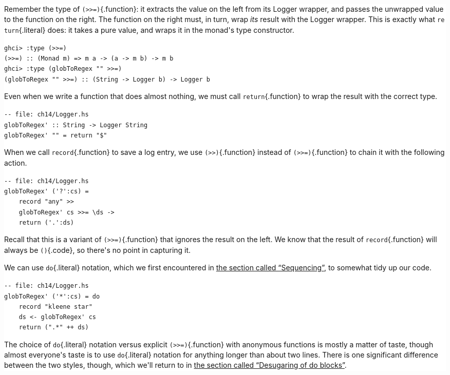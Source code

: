 Remember the type of `(>>=)`{.function}: it extracts the value on the
left from its Logger wrapper, and passes the unwrapped value to the
function on the right. The function on the right must, in turn, wrap
*its* result with the Logger wrapper. This is exactly what
`return`{.literal} does: it takes a pure value, and wraps it in the
monad's type constructor.

~~~~ {#logger.ghci:bind.type .screen}
ghci> :type (>>=)
(>>=) :: (Monad m) => m a -> (a -> m b) -> m b
ghci> :type (globToRegex "" >>=)
(globToRegex "" >>=) :: (String -> Logger b) -> Logger b
~~~~

Even when we write a function that does almost nothing, we must call
`return`{.function} to wrap the result with the correct type.

~~~~ {#Logger.hs:eof .programlisting}
-- file: ch14/Logger.hs
globToRegex' :: String -> Logger String
globToRegex' "" = return "$"
~~~~

When we call `record`{.function} to save a log entry, we use
`(>>)`{.function} instead of `(>>=)`{.function} to chain it with the
following action.

~~~~ {#Logger.hs:question .programlisting}
-- file: ch14/Logger.hs
globToRegex' ('?':cs) =
    record "any" >>
    globToRegex' cs >>= \ds ->
    return ('.':ds)
~~~~

Recall that this is a variant of `(>>=)`{.function} that ignores the
result on the left. We know that the result of `record`{.function} will
always be `()`{.code}, so there's no point in capturing it.

We can use `do`{.literal} notation, which we first encountered in [the
section called “Sequencing”](io.html#io.bind "Sequencing"), to somewhat
tidy up our code.

~~~~ {#Logger.hs:asterisk .programlisting}
-- file: ch14/Logger.hs
globToRegex' ('*':cs) = do
    record "kleene star"
    ds <- globToRegex' cs
    return (".*" ++ ds)
~~~~

The choice of `do`{.literal} notation versus explicit `(>>=)`{.function}
with anonymous functions is mostly a matter of taste, though almost
everyone's taste is to use `do`{.literal} notation for anything longer
than about two lines. There is one significant difference between the
two styles, though, which we'll return to in [the section called
“Desugaring of do
blocks”](monads.html#monads.do "Desugaring of do blocks").
